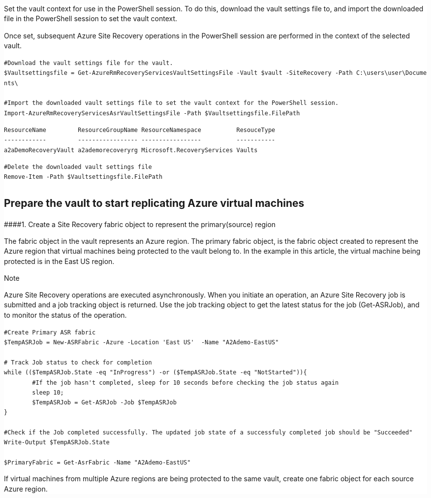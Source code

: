 Set the vault context for use in the PowerShell session. To do this, download the vault settings file to, and import the downloaded file in the PowerShell session to set the vault context. 

Once set, subsequent Azure Site Recovery operations in the PowerShell session are performed in the context of the selected vault. 

 ```azurepowershell
#Download the vault settings file for the vault.
$Vaultsettingsfile = Get-AzureRmRecoveryServicesVaultSettingsFile -Vault $vault -SiteRecovery -Path C:\users\user\Documents\

#Import the downloaded vault settings file to set the vault context for the PowerShell session.
Import-AzureRmRecoveryServicesAsrVaultSettingsFile -Path $Vaultsettingsfile.FilePath

```
```
ResourceName         ResourceGroupName ResourceNamespace          ResouceType
------------         ----------------- -----------------          -----------
a2aDemoRecoveryVault a2ademorecoveryrg Microsoft.RecoveryServices Vaults     
```

```azurepowershell
#Delete the downloaded vault settings file
Remove-Item -Path $Vaultsettingsfile.FilePath
```
## Prepare the vault to start replicating Azure virtual machines

####1. Create a Site Recovery fabric object to represent the primary(source) region

The fabric object in the vault represents an Azure region. The primary fabric object, is the fabric object created to represent the Azure region that virtual machines being protected to the vault belong to. In the example in this article, the virtual machine being protected is in the East US region.

> [!NOTE]
> Azure Site Recovery operations are executed asynchronously. When you initiate an operation, an Azure Site Recovery job is submitted and a job tracking object is returned. Use the job tracking object to get the latest status for the job (Get-ASRJob), and to monitor the status of the operation.

```azurepowershell
#Create Primary ASR fabric
$TempASRJob = New-ASRFabric -Azure -Location 'East US'  -Name "A2Ademo-EastUS" 

# Track Job status to check for completion
while (($TempASRJob.State -eq "InProgress") -or ($TempASRJob.State -eq "NotStarted")){ 
        #If the job hasn't completed, sleep for 10 seconds before checking the job status again
        sleep 10; 
        $TempASRJob = Get-ASRJob -Job $TempASRJob
}

#Check if the Job completed successfully. The updated job state of a successfuly completed job should be "Succeeded"
Write-Output $TempASRJob.State

$PrimaryFabric = Get-AsrFabric -Name "A2Ademo-EastUS"
```
If virtual machines from multiple Azure regions are being protected to the same vault, create one fabric object for each source Azure region.
